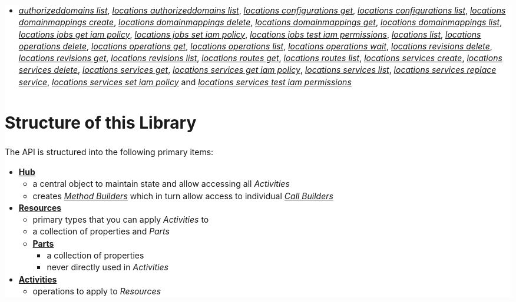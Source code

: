  * [*authorizeddomains list*](https://docs.rs/google-run1/7.0.0+20240621/google_run1/api::ProjectAuthorizeddomainListCall), [*locations authorizeddomains list*](https://docs.rs/google-run1/7.0.0+20240621/google_run1/api::ProjectLocationAuthorizeddomainListCall), [*locations configurations get*](https://docs.rs/google-run1/7.0.0+20240621/google_run1/api::ProjectLocationConfigurationGetCall), [*locations configurations list*](https://docs.rs/google-run1/7.0.0+20240621/google_run1/api::ProjectLocationConfigurationListCall), [*locations domainmappings create*](https://docs.rs/google-run1/7.0.0+20240621/google_run1/api::ProjectLocationDomainmappingCreateCall), [*locations domainmappings delete*](https://docs.rs/google-run1/7.0.0+20240621/google_run1/api::ProjectLocationDomainmappingDeleteCall), [*locations domainmappings get*](https://docs.rs/google-run1/7.0.0+20240621/google_run1/api::ProjectLocationDomainmappingGetCall), [*locations domainmappings list*](https://docs.rs/google-run1/7.0.0+20240621/google_run1/api::ProjectLocationDomainmappingListCall), [*locations jobs get iam policy*](https://docs.rs/google-run1/7.0.0+20240621/google_run1/api::ProjectLocationJobGetIamPolicyCall), [*locations jobs set iam policy*](https://docs.rs/google-run1/7.0.0+20240621/google_run1/api::ProjectLocationJobSetIamPolicyCall), [*locations jobs test iam permissions*](https://docs.rs/google-run1/7.0.0+20240621/google_run1/api::ProjectLocationJobTestIamPermissionCall), [*locations list*](https://docs.rs/google-run1/7.0.0+20240621/google_run1/api::ProjectLocationListCall), [*locations operations delete*](https://docs.rs/google-run1/7.0.0+20240621/google_run1/api::ProjectLocationOperationDeleteCall), [*locations operations get*](https://docs.rs/google-run1/7.0.0+20240621/google_run1/api::ProjectLocationOperationGetCall), [*locations operations list*](https://docs.rs/google-run1/7.0.0+20240621/google_run1/api::ProjectLocationOperationListCall), [*locations operations wait*](https://docs.rs/google-run1/7.0.0+20240621/google_run1/api::ProjectLocationOperationWaitCall), [*locations revisions delete*](https://docs.rs/google-run1/7.0.0+20240621/google_run1/api::ProjectLocationRevisionDeleteCall), [*locations revisions get*](https://docs.rs/google-run1/7.0.0+20240621/google_run1/api::ProjectLocationRevisionGetCall), [*locations revisions list*](https://docs.rs/google-run1/7.0.0+20240621/google_run1/api::ProjectLocationRevisionListCall), [*locations routes get*](https://docs.rs/google-run1/7.0.0+20240621/google_run1/api::ProjectLocationRouteGetCall), [*locations routes list*](https://docs.rs/google-run1/7.0.0+20240621/google_run1/api::ProjectLocationRouteListCall), [*locations services create*](https://docs.rs/google-run1/7.0.0+20240621/google_run1/api::ProjectLocationServiceCreateCall), [*locations services delete*](https://docs.rs/google-run1/7.0.0+20240621/google_run1/api::ProjectLocationServiceDeleteCall), [*locations services get*](https://docs.rs/google-run1/7.0.0+20240621/google_run1/api::ProjectLocationServiceGetCall), [*locations services get iam policy*](https://docs.rs/google-run1/7.0.0+20240621/google_run1/api::ProjectLocationServiceGetIamPolicyCall), [*locations services list*](https://docs.rs/google-run1/7.0.0+20240621/google_run1/api::ProjectLocationServiceListCall), [*locations services replace service*](https://docs.rs/google-run1/7.0.0+20240621/google_run1/api::ProjectLocationServiceReplaceServiceCall), [*locations services set iam policy*](https://docs.rs/google-run1/7.0.0+20240621/google_run1/api::ProjectLocationServiceSetIamPolicyCall) and [*locations services test iam permissions*](https://docs.rs/google-run1/7.0.0+20240621/google_run1/api::ProjectLocationServiceTestIamPermissionCall)




# Structure of this Library

The API is structured into the following primary items:

* **[Hub](https://docs.rs/google-run1/7.0.0+20240621/google_run1/CloudRun)**
    * a central object to maintain state and allow accessing all *Activities*
    * creates [*Method Builders*](https://docs.rs/google-run1/7.0.0+20240621/google_run1/common::MethodsBuilder) which in turn
      allow access to individual [*Call Builders*](https://docs.rs/google-run1/7.0.0+20240621/google_run1/common::CallBuilder)
* **[Resources](https://docs.rs/google-run1/7.0.0+20240621/google_run1/common::Resource)**
    * primary types that you can apply *Activities* to
    * a collection of properties and *Parts*
    * **[Parts](https://docs.rs/google-run1/7.0.0+20240621/google_run1/common::Part)**
        * a collection of properties
        * never directly used in *Activities*
* **[Activities](https://docs.rs/google-run1/7.0.0+20240621/google_run1/common::CallBuilder)**
    * operations to apply to *Resources*
